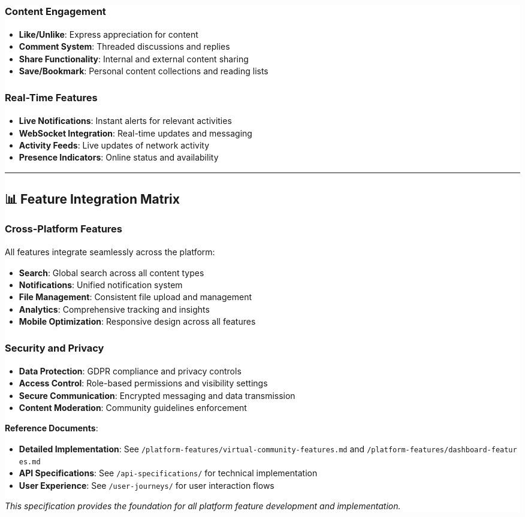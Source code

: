 ### **Content Engagement**
- **Like/Unlike**: Express appreciation for content
- **Comment System**: Threaded discussions and replies
- **Share Functionality**: Internal and external content sharing
- **Save/Bookmark**: Personal content collections and reading lists

### **Real-Time Features**
- **Live Notifications**: Instant alerts for relevant activities
- **WebSocket Integration**: Real-time updates and messaging
- **Activity Feeds**: Live updates of network activity
- **Presence Indicators**: Online status and availability

---

## 📊 **Feature Integration Matrix**

### **Cross-Platform Features**
All features integrate seamlessly across the platform:
- **Search**: Global search across all content types
- **Notifications**: Unified notification system
- **File Management**: Consistent file upload and management
- **Analytics**: Comprehensive tracking and insights
- **Mobile Optimization**: Responsive design across all features

### **Security and Privacy**
- **Data Protection**: GDPR compliance and privacy controls
- **Access Control**: Role-based permissions and visibility settings
- **Secure Communication**: Encrypted messaging and data transmission
- **Content Moderation**: Community guidelines enforcement

**Reference Documents**:
- **Detailed Implementation**: See `/platform-features/virtual-community-features.md` and `/platform-features/dashboard-features.md`
- **API Specifications**: See `/api-specifications/` for technical implementation
- **User Experience**: See `/user-journeys/` for user interaction flows

*This specification provides the foundation for all platform feature development and implementation.*
